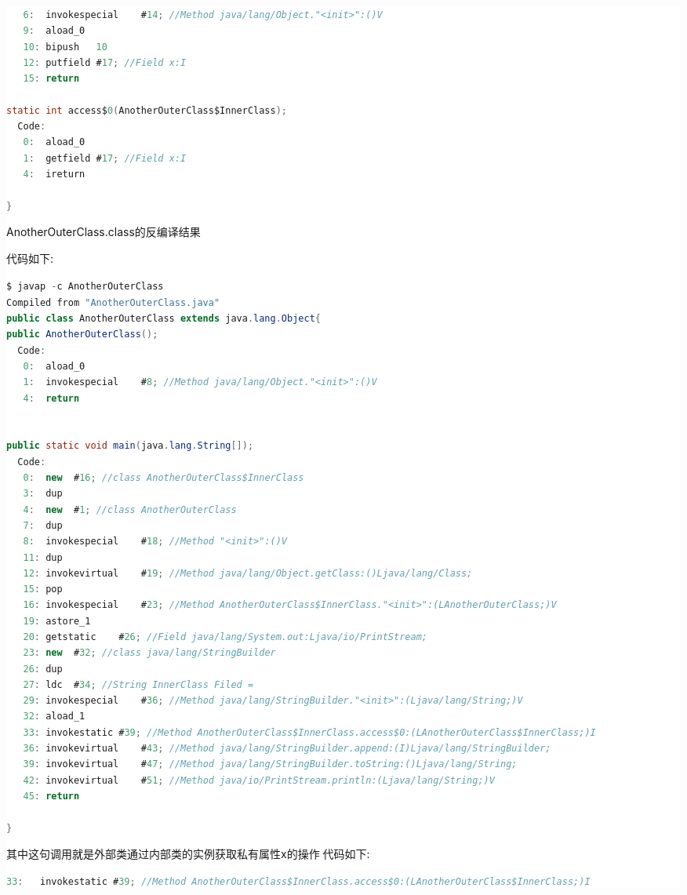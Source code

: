 ```java
   6:  invokespecial    #14; //Method java/lang/Object."<init>":()V
   9:  aload_0
   10: bipush   10
   12: putfield #17; //Field x:I
   15: return

static int access$0(AnotherOuterClass$InnerClass);
  Code:
   0:  aload_0
   1:  getfield #17; //Field x:I
   4:  ireturn

}
```

AnotherOuterClass.class的反编译结果

代码如下:

```java
$ javap -c AnotherOuterClass
Compiled from "AnotherOuterClass.java"
public class AnotherOuterClass extends java.lang.Object{
public AnotherOuterClass();
  Code:
   0:  aload_0
   1:  invokespecial    #8; //Method java/lang/Object."<init>":()V
   4:  return


public static void main(java.lang.String[]);
  Code:
   0:  new  #16; //class AnotherOuterClass$InnerClass
   3:  dup
   4:  new  #1; //class AnotherOuterClass
   7:  dup
   8:  invokespecial    #18; //Method "<init>":()V
   11: dup
   12: invokevirtual    #19; //Method java/lang/Object.getClass:()Ljava/lang/Class;
   15: pop
   16: invokespecial    #23; //Method AnotherOuterClass$InnerClass."<init>":(LAnotherOuterClass;)V
   19: astore_1
   20: getstatic    #26; //Field java/lang/System.out:Ljava/io/PrintStream;
   23: new  #32; //class java/lang/StringBuilder
   26: dup
   27: ldc  #34; //String InnerClass Filed =
   29: invokespecial    #36; //Method java/lang/StringBuilder."<init>":(Ljava/lang/String;)V
   32: aload_1
   33: invokestatic #39; //Method AnotherOuterClass$InnerClass.access$0:(LAnotherOuterClass$InnerClass;)I
   36: invokevirtual    #43; //Method java/lang/StringBuilder.append:(I)Ljava/lang/StringBuilder;
   39: invokevirtual    #47; //Method java/lang/StringBuilder.toString:()Ljava/lang/String;
   42: invokevirtual    #51; //Method java/io/PrintStream.println:(Ljava/lang/String;)V
   45: return

}
```
其中这句调用就是外部类通过内部类的实例获取私有属性x的操作
代码如下:
```java
33:   invokestatic #39; //Method AnotherOuterClass$InnerClass.access$0:(LAnotherOuterClass$InnerClass;)I
```
